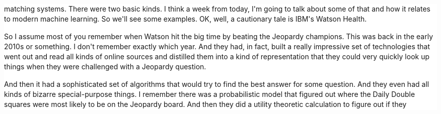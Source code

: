   <span m="587680">matching</span> <span m="588130">systems.</span> <span m="588730">There</span>
  <span m="588880">were</span> <span m="589180">two</span> <span m="589450">basic</span>
  <span m="589870">kinds.</span> <span m="590980">I</span> <span m="591250">think</span>
  <span m="591490">a</span> <span m="591550">week</span> <span m="591790">from</span>
  <span m="592000">today,</span> <span m="592390">I'm</span> <span m="592540">going</span>
  <span m="592660">to</span> <span m="592750">talk</span> <span m="593050">about</span>
  <span m="593380">some</span> <span m="593930">of</span> <span m="594130">that</span>
  <span m="594650">and</span> <span m="594790">how</span> <span m="595060">it</span>
  <span m="595180">relates</span> <span m="595660">to</span> <span m="596290">modern</span>
  <span m="596650">machine</span> <span m="597010">learning.</span> <span m="597500">So</span>
  <span m="598450">we'll</span> <span m="598600">see</span> <span m="598840">some</span>
  <span m="599080">examples.</span> <span m="601150">OK,</span> <span m="602080">well,</span>
  <span m="602650">a</span> <span m="602710">cautionary</span> <span m="603460">tale</span>
  <span m="605530">is</span> <span m="605980">IBM's</span> <span m="608050">Watson</span>
  <span m="608560">Health.</span></p><p><span m="609670">So</span> <span m="612160">I</span>
  <span m="612310">assume</span> <span m="612670">most</span> <span m="612970">of</span>
  <span m="613090">you</span> <span m="613240">remember</span> <span m="613810">when</span>
  <span m="614590">Watson</span> <span m="615340">hit</span> <span m="615550">the</span>
  <span m="615670">big</span> <span m="615910">time</span> <span m="616270">by</span>
  <span m="616750">beating</span> <span m="617200">the</span> <span m="617320">Jeopardy</span>
  <span m="617800">champions.</span> <span m="619300">This</span> <span m="619570">was</span>
  <span m="619750">back</span> <span m="620170">in</span> <span m="620380">the</span>
  <span m="620680">early</span> <span m="621070">2010s</span> <span m="621910">or</span>
  <span m="622000">something.</span> <span m="622510">I</span> <span m="622570">don't</span>
  <span m="622780">remember</span> <span m="623140">exactly</span> <span m="623650">which</span>
  <span m="623890">year.</span> <span m="625300">And</span> <span m="625480">they</span>
  <span m="625660">had,</span> <span m="625870">in</span> <span m="625990">fact,</span>
  <span m="626440">built</span> <span m="627040">a</span> <span m="627160">really</span>
  <span m="627610">impressive</span> <span m="628270">set</span> <span m="628540">of</span>
  <span m="628660">technologies</span> <span m="630190">that</span> <span m="630430">went</span>
  <span m="630700">out</span> <span m="631150">and</span> <span m="631420">read</span>
  <span m="632200">all</span> <span m="632380">kinds</span> <span m="632740">of</span>
  <span m="632890">online</span> <span m="633370">sources</span> <span m="634210">and</span>
  <span m="634570">distilled</span> <span m="635290">them</span> <span m="636070">into</span>
  <span m="636520">a</span> <span m="636610">kind</span> <span m="636910">of</span>
  <span m="637030">representation</span> <span m="638470">that</span> <span m="638710">they</span>
  <span m="638860">could</span> <span m="639070">very</span> <span m="639340">quickly</span>
  <span m="639820">look</span> <span m="640150">up</span> <span m="640390">things</span>
  <span m="640870">when</span> <span m="641050">they</span> <span m="641200">were</span>
  <span m="641350">challenged</span> <span m="641950">with</span> <span m="642130">a</span>
  <span m="642220">Jeopardy</span> <span m="642670">question.</span></p><p><span m="644230">And</span>
  <span m="644410">then</span> <span m="644920">it</span> <span m="645070">had</span>
  <span m="645310">a</span> <span m="645580">sophisticated</span> <span m="646570">set</span>
  <span m="646900">of</span> <span m="647860">algorithms</span> <span m="648700">that</span>
  <span m="648940">would</span> <span m="649600">try</span> <span m="649840">to</span>
  <span m="649930">find</span> <span m="650320">the</span> <span m="650440">best</span>
  <span m="650830">answer</span> <span m="651370">for</span> <span m="651730">some</span>
  <span m="652000">question.</span> <span m="653320">And</span> <span m="653500">they</span>
  <span m="653680">even</span> <span m="654010">had</span> <span m="654310">all</span>
  <span m="654490">kinds</span> <span m="654850">of</span> <span m="654970">bizarre</span>
  <span m="655930">special-purpose</span> <span m="656950">things.</span> <span m="657340">I</span>
  <span m="657460">remember</span> <span m="657910">there</span> <span m="658060">was</span>
  <span m="658240">a</span> <span m="658300">probabilistic</span> <span m="659080">model</span>
  <span m="660070">that</span> <span m="660310">figured</span> <span m="660760">out</span>
  <span m="661090">where</span> <span m="661600">the</span> <span m="662440">Daily</span>
  <span m="662830">Double</span> <span m="663340">squares</span> <span m="664060">were</span>
  <span m="664240">most</span> <span m="664630">likely</span> <span m="665080">to</span>
  <span m="665260">be</span> <span m="665950">on</span> <span m="666100">the</span>
  <span m="666220">Jeopardy</span> <span m="666700">board.</span> <span m="667660">And</span>
  <span m="667810">then</span> <span m="668020">they</span> <span m="668230">did</span>
  <span m="668710">a</span> <span m="669190">utility</span> <span m="669850">theoretic</span>
  <span m="670450">calculation</span> <span m="671770">to</span> <span m="671920">figure</span>
  <span m="672310">out</span> <span m="672610">if</span> <span m="672850">they</span>